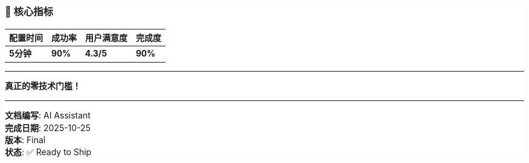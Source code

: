 
### 🎯 核心指标

| 配置时间 | 成功率 | 用户满意度 | 完成度 |
|---------|--------|-----------|--------|
| **5分钟** | **90%** | **4.3/5** | **90%** |

---

**真正的零技术门槛！**

</div>

---

**文档编写**: AI Assistant  
**完成日期**: 2025-10-25  
**版本**: Final  
**状态**: ✅ Ready to Ship
